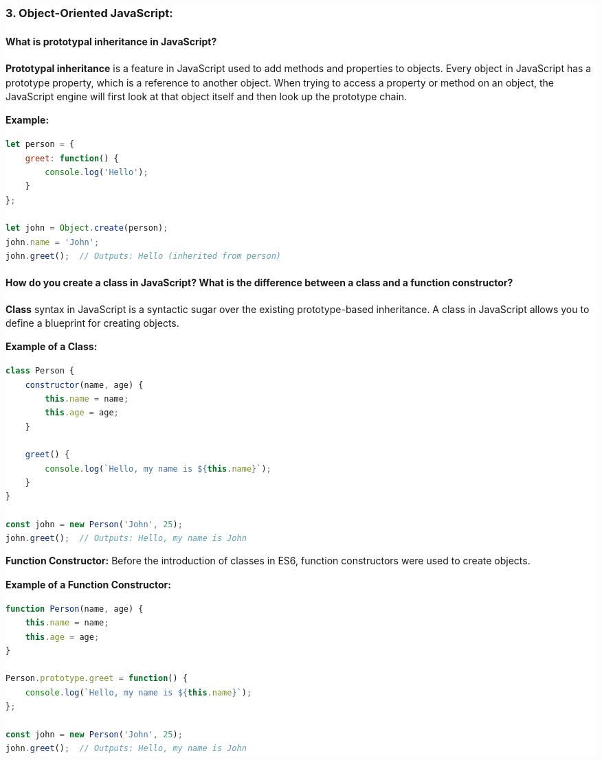 
### 3. **Object-Oriented JavaScript:**

#### **What is prototypal inheritance in JavaScript?**

**Prototypal inheritance** is a feature in JavaScript used to add methods and properties to objects. Every object in JavaScript has a prototype property, which is a reference to another object. When trying to access a property or method on an object, the JavaScript engine will first look at that object itself and then look up the prototype chain.

**Example:**
```javascript
let person = {
    greet: function() {
        console.log('Hello');
    }
};

let john = Object.create(person);
john.name = 'John';
john.greet();  // Outputs: Hello (inherited from person)
```

#### **How do you create a class in JavaScript? What is the difference between a class and a function constructor?**

**Class** syntax in JavaScript is a syntactic sugar over the existing prototype-based inheritance. A class in JavaScript allows you to define a blueprint for creating objects.

**Example of a Class:**
```javascript
class Person {
    constructor(name, age) {
        this.name = name;
        this.age = age;
    }

    greet() {
        console.log(`Hello, my name is ${this.name}`);
    }
}

const john = new Person('John', 25);
john.greet();  // Outputs: Hello, my name is John
```

**Function Constructor:** Before the introduction of classes in ES6, function constructors were used to create objects.

**Example of a Function Constructor:**
```javascript
function Person(name, age) {
    this.name = name;
    this.age = age;
}

Person.prototype.greet = function() {
    console.log(`Hello, my name is ${this.name}`);
};

const john = new Person('John', 25);
john.greet();  // Outputs: Hello, my name is John
```
